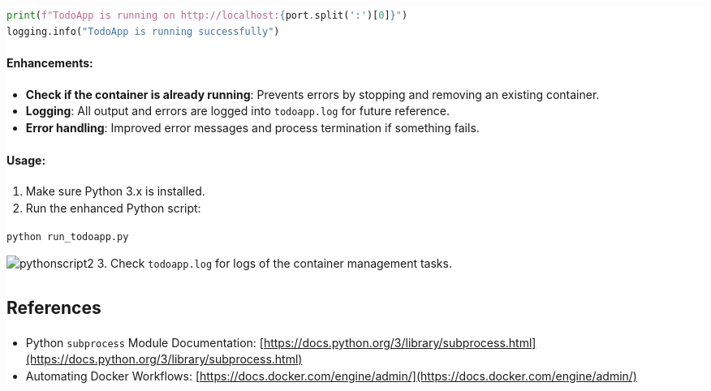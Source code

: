 ```python
print(f"TodoApp is running on http://localhost:{port.split(':')[0]}")
logging.info("TodoApp is running successfully")
```

#### Enhancements:
- **Check if the container is already running**: Prevents errors by stopping and removing an existing container.
- **Logging**: All output and errors are logged into `todoapp.log` for future reference.
- **Error handling**: Improved error messages and process termination if something fails.

#### Usage:

1. Make sure Python 3.x is installed.
2. Run the enhanced Python script:

```bash
python run_todoapp.py
```
![pythonscript2](../ShellScripts_Basics/Images/python%20script%202.png)
3. Check `todoapp.log` for logs of the container management tasks.

## **References**

- Python `subprocess` Module Documentation: [https://docs.python.org/3/library/subprocess.html](https://docs.python.org/3/library/subprocess.html)
- Automating Docker Workflows: [https://docs.docker.com/engine/admin/](https://docs.docker.com/engine/admin/)
